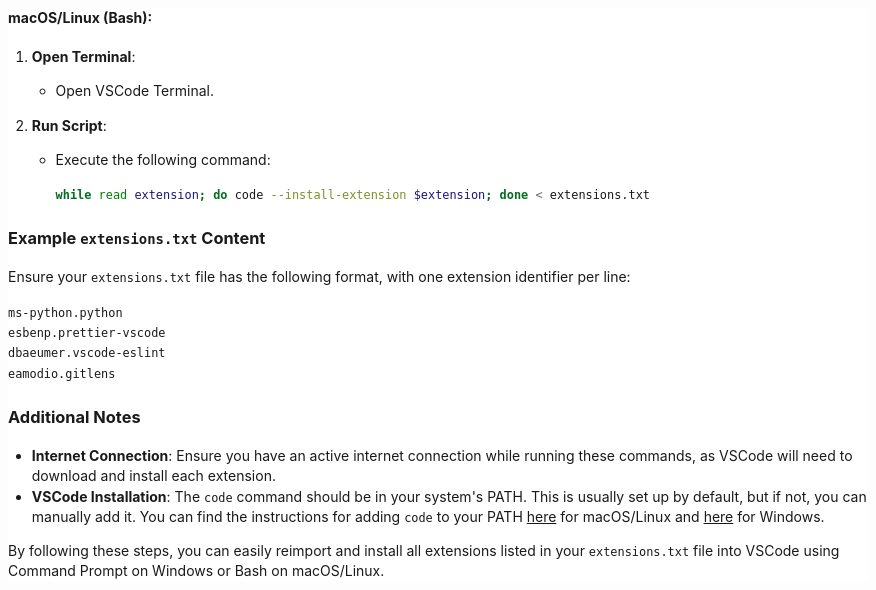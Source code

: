 #### macOS/Linux (Bash):

1. **Open Terminal**:
   - Open VSCode Terminal.

2. **Run Script**:
   - Execute the following command:
     ```bash
     while read extension; do code --install-extension $extension; done < extensions.txt
     ```

### Example `extensions.txt` Content

Ensure your `extensions.txt` file has the following format, with one extension identifier per line:

```
ms-python.python
esbenp.prettier-vscode
dbaeumer.vscode-eslint
eamodio.gitlens
```

### Additional Notes

- **Internet Connection**: Ensure you have an active internet connection while running these commands, as VSCode will need to download and install each extension.
- **VSCode Installation**: The `code` command should be in your system's PATH. This is usually set up by default, but if not, you can manually add it. You can find the instructions for adding `code` to your PATH [here](https://code.visualstudio.com/docs/setup/mac#_launching-from-the-command-line) for macOS/Linux and [here](https://code.visualstudio.com/docs/setup/windows#_launching-from-command-line) for Windows.

By following these steps, you can easily reimport and install all extensions listed in your `extensions.txt` file into VSCode using Command Prompt on Windows or Bash on macOS/Linux.

